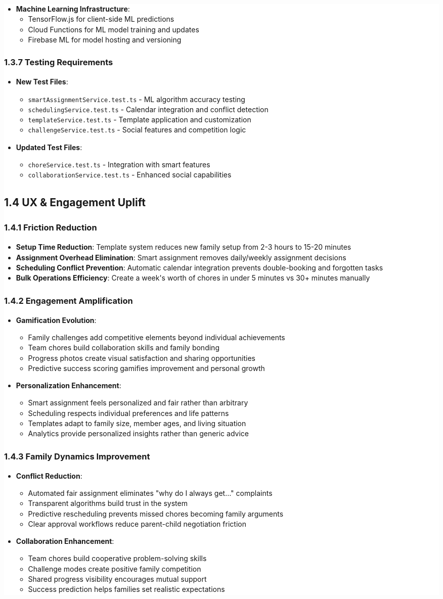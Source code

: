 - **Machine Learning Infrastructure**:
  - TensorFlow.js for client-side ML predictions
  - Cloud Functions for ML model training and updates
  - Firebase ML for model hosting and versioning

### **1.3.7 Testing Requirements**
- **New Test Files**:
  - `smartAssignmentService.test.ts` - ML algorithm accuracy testing
  - `schedulingService.test.ts` - Calendar integration and conflict detection
  - `templateService.test.ts` - Template application and customization
  - `challengeService.test.ts` - Social features and competition logic

- **Updated Test Files**:
  - `choreService.test.ts` - Integration with smart features
  - `collaborationService.test.ts` - Enhanced social capabilities

## 1.4 UX & Engagement Uplift

### **1.4.1 Friction Reduction**
- **Setup Time Reduction**: Template system reduces new family setup from 2-3 hours to 15-20 minutes
- **Assignment Overhead Elimination**: Smart assignment removes daily/weekly assignment decisions
- **Scheduling Conflict Prevention**: Automatic calendar integration prevents double-booking and forgotten tasks
- **Bulk Operations Efficiency**: Create a week's worth of chores in under 5 minutes vs 30+ minutes manually

### **1.4.2 Engagement Amplification**
- **Gamification Evolution**: 
  - Family challenges add competitive elements beyond individual achievements
  - Team chores build collaboration skills and family bonding
  - Progress photos create visual satisfaction and sharing opportunities
  - Predictive success scoring gamifies improvement and personal growth

- **Personalization Enhancement**:
  - Smart assignment feels personalized and fair rather than arbitrary
  - Scheduling respects individual preferences and life patterns
  - Templates adapt to family size, member ages, and living situation
  - Analytics provide personalized insights rather than generic advice

### **1.4.3 Family Dynamics Improvement**
- **Conflict Reduction**: 
  - Automated fair assignment eliminates "why do I always get..." complaints
  - Transparent algorithms build trust in the system
  - Predictive rescheduling prevents missed chores becoming family arguments
  - Clear approval workflows reduce parent-child negotiation friction

- **Collaboration Enhancement**:
  - Team chores build cooperative problem-solving skills
  - Challenge modes create positive family competition
  - Shared progress visibility encourages mutual support
  - Success prediction helps families set realistic expectations
